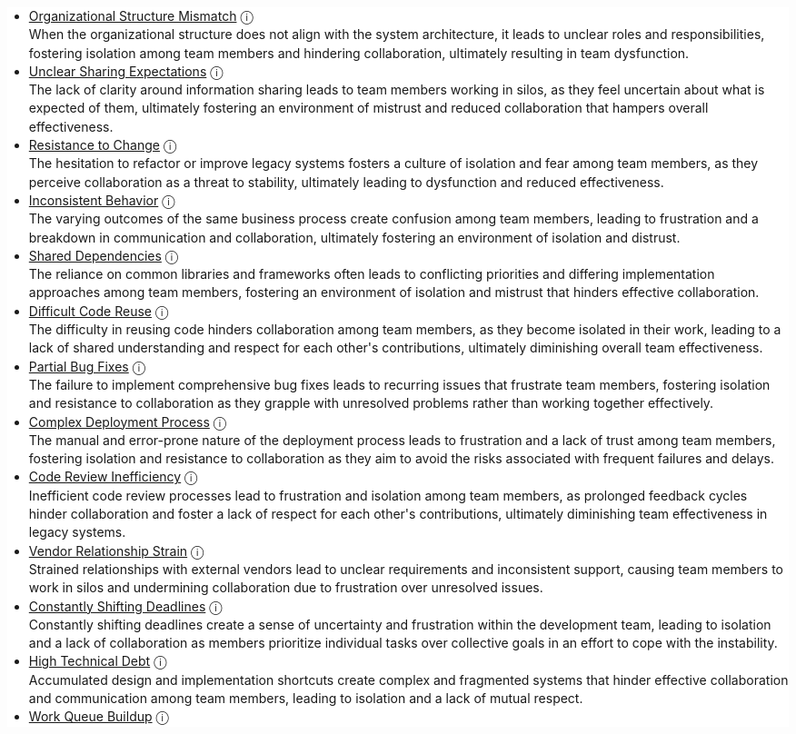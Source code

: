 - [Organizational Structure Mismatch](organizational-structure-mismatch.md) <span class="info-tooltip" title="Confidence: 0.383, Strength: 0.895">ⓘ</span>
<br/>  When the organizational structure does not align with the system architecture, it leads to unclear roles and responsibilities, fostering isolation among team members and hindering collaboration, ultimately resulting in team dysfunction.
- [Unclear Sharing Expectations](unclear-sharing-expectations.md) <span class="info-tooltip" title="Confidence: 0.380, Strength: 0.905">ⓘ</span>
<br/>  The lack of clarity around information sharing leads to team members working in silos, as they feel uncertain about what is expected of them, ultimately fostering an environment of mistrust and reduced collaboration that hampers overall effectiveness.
- [Resistance to Change](resistance-to-change.md) <span class="info-tooltip" title="Confidence: 0.376, Strength: 0.850">ⓘ</span>
<br/>  The hesitation to refactor or improve legacy systems fosters a culture of isolation and fear among team members, as they perceive collaboration as a threat to stability, ultimately leading to dysfunction and reduced effectiveness.
- [Inconsistent Behavior](inconsistent-behavior.md) <span class="info-tooltip" title="Confidence: 0.365, Strength: 0.878">ⓘ</span>
<br/>  The varying outcomes of the same business process create confusion among team members, leading to frustration and a breakdown in communication and collaboration, ultimately fostering an environment of isolation and distrust.
- [Shared Dependencies](shared-dependencies.md) <span class="info-tooltip" title="Confidence: 0.361, Strength: 0.942">ⓘ</span>
<br/>  The reliance on common libraries and frameworks often leads to conflicting priorities and differing implementation approaches among team members, fostering an environment of isolation and mistrust that hinders effective collaboration.
- [Difficult Code Reuse](difficult-code-reuse.md) <span class="info-tooltip" title="Confidence: 0.359, Strength: 0.893">ⓘ</span>
<br/>  The difficulty in reusing code hinders collaboration among team members, as they become isolated in their work, leading to a lack of shared understanding and respect for each other's contributions, ultimately diminishing overall team effectiveness.
- [Partial Bug Fixes](partial-bug-fixes.md) <span class="info-tooltip" title="Confidence: 0.359, Strength: 0.843">ⓘ</span>
<br/>  The failure to implement comprehensive bug fixes leads to recurring issues that frustrate team members, fostering isolation and resistance to collaboration as they grapple with unresolved problems rather than working together effectively.
- [Complex Deployment Process](complex-deployment-process.md) <span class="info-tooltip" title="Confidence: 0.358, Strength: 0.841">ⓘ</span>
<br/>  The manual and error-prone nature of the deployment process leads to frustration and a lack of trust among team members, fostering isolation and resistance to collaboration as they aim to avoid the risks associated with frequent failures and delays.
- [Code Review Inefficiency](code-review-inefficiency.md) <span class="info-tooltip" title="Confidence: 0.358, Strength: 0.826">ⓘ</span>
<br/>  Inefficient code review processes lead to frustration and isolation among team members, as prolonged feedback cycles hinder collaboration and foster a lack of respect for each other's contributions, ultimately diminishing team effectiveness in legacy systems.
- [Vendor Relationship Strain](vendor-relationship-strain.md) <span class="info-tooltip" title="Confidence: 0.357, Strength: 0.874">ⓘ</span>
<br/>  Strained relationships with external vendors lead to unclear requirements and inconsistent support, causing team members to work in silos and undermining collaboration due to frustration over unresolved issues.
- [Constantly Shifting Deadlines](constantly-shifting-deadlines.md) <span class="info-tooltip" title="Confidence: 0.353, Strength: 0.908">ⓘ</span>
<br/>  Constantly shifting deadlines create a sense of uncertainty and frustration within the development team, leading to isolation and a lack of collaboration as members prioritize individual tasks over collective goals in an effort to cope with the instability.
- [High Technical Debt](high-technical-debt.md) <span class="info-tooltip" title="Confidence: 0.352, Strength: 0.854">ⓘ</span>
<br/>  Accumulated design and implementation shortcuts create complex and fragmented systems that hinder effective collaboration and communication among team members, leading to isolation and a lack of mutual respect.
- [Work Queue Buildup](work-queue-buildup.md) <span class="info-tooltip" title="Confidence: 0.351, Strength: 0.861">ⓘ</span>
